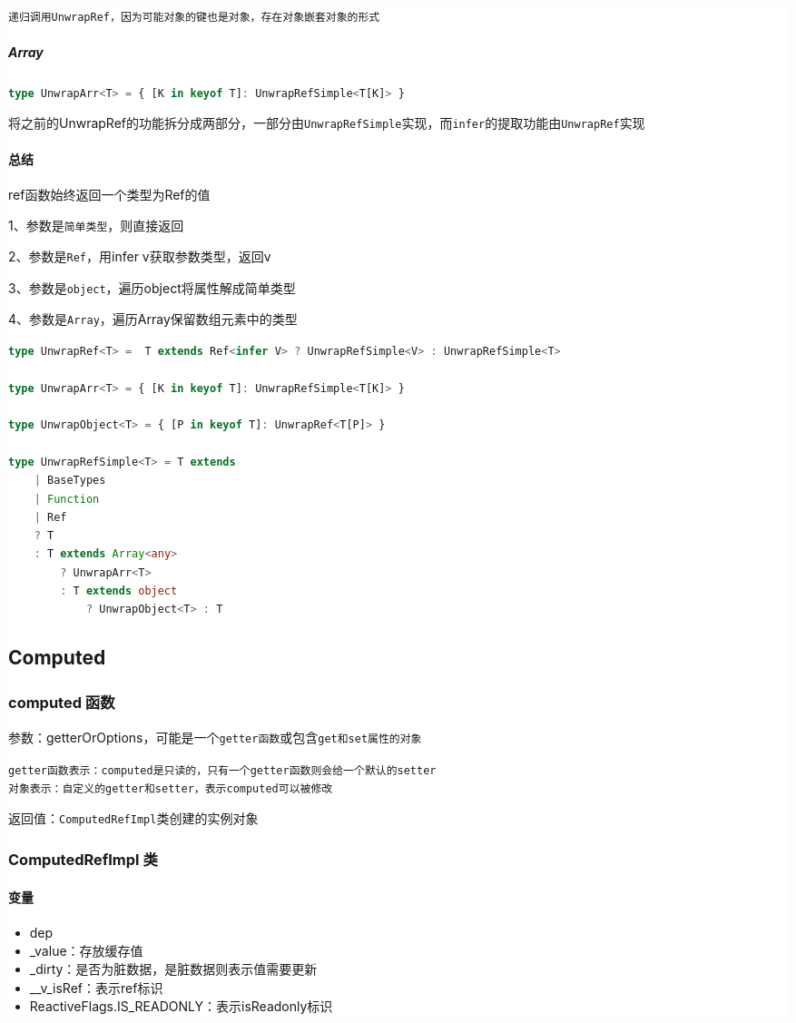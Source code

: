     递归调用UnwrapRef，因为可能对象的键也是对象，存在对象嵌套对象的形式

##### Array
```typescript
type UnwrapArr<T> = { [K in keyof T]: UnwrapRefSimple<T[K]> }
```

将之前的UnwrapRef的功能拆分成两部分，一部分由`UnwrapRefSimple`实现，而`infer`的提取功能由`UnwrapRef`实现

#### 总结
ref函数始终返回一个类型为Ref的值

1、参数是`简单类型`，则直接返回

2、参数是`Ref`，用infer v获取参数类型，返回v

3、参数是`object`，遍历object将属性解成简单类型

4、参数是`Array`，遍历Array保留数组元素中的类型

```typescript
type UnwrapRef<T> =  T extends Ref<infer V> ? UnwrapRefSimple<V> : UnwrapRefSimple<T>

type UnwrapArr<T> = { [K in keyof T]: UnwrapRefSimple<T[K]> }

type UnwrapObject<T> = { [P in keyof T]: UnwrapRef<T[P]> }

type UnwrapRefSimple<T> = T extends
    | BaseTypes
    | Function
    | Ref
    ? T
    : T extends Array<any>
        ? UnwrapArr<T>
        : T extends object
            ? UnwrapObject<T> : T
```

## Computed
### computed 函数
参数：getterOrOptions，可能是一个`getter函数`或包含`get和set属性的对象`

    getter函数表示：computed是只读的，只有一个getter函数则会给一个默认的setter
    对象表示：自定义的getter和setter，表示computed可以被修改

返回值：`ComputedRefImpl`类创建的实例对象

### ComputedRefImpl 类
#### 变量
- dep
- _value：存放缓存值
- _dirty：是否为脏数据，是脏数据则表示值需要更新
- __v_isRef：表示ref标识
- ReactiveFlags.IS_READONLY：表示isReadonly标识

